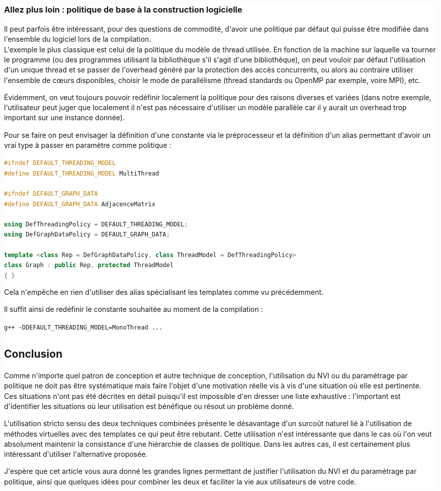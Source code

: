 
### Allez plus loin : politique de base à la construction logicielle

Il peut parfois être intéressant, pour des questions de commodité, d'avoir une politique par défaut qui puisse être modifiée dans l'ensemble du logiciel lors de la compilation.    
L'exemple le plus classique est celui de la politique du modèle de thread utilisée. En fonction de la machine sur laquelle va tourner le programme (ou des programmes utilisant la bibliothèque s'il s'agit d'une bibliothèque), on peut vouloir par défaut l'utilisation d'un unique thread et se passer de l'overhead généré par la protection des accès concurrents, ou alors au contraire utiliser l'ensemble de cœurs disponibles, choisir le mode de parallélisme (thread standards ou OpenMP par exemple, voire MPI), etc.

Évidemment, on veut toujours pouvoir redéfinir localement la politique pour des raisons diverses et variées (dans notre exemple, l'utilisateur peut juger que localement il n'est pas nécessaire d'utiliser un modèle parallèle car il y aurait un overhead trop important sur une instance donnée).

Pour se faire on peut envisager la définition d'une constante via le préprocesseur et la définition d'un alias permettant d'avoir un vrai type à passer en paramètre comme politique :

```cpp
#ifndef DEFAULT_THREADING_MODEL
#define DEFAULT_THREADING_MODEL MultiThread

#ifndef DEFAULT_GRAPH_DATA
#define DEFAULT_GRAPH_DATA AdjacenceMatrix

using DefThreadingPolicy = DEFAULT_THREADING_MODEL;
using DefGraphDataPolicy = DEFAULT_GRAPH_DATA;

template <class Rep = DefGraphDataPolicy, class ThreadModel = DefThreadingPolicy>
class Graph : public Rep, protected ThreadModel
{ }

```

Cela n'empêche en rien d'utiliser des alias spécialisant les templates comme vu précédemment.

Il suffit ainsi de redéfinir le constante souhaitée au moment de la compilation :
```
g++ -DDEFAULT_THREADING_MODEL=MonoThread ...
```

## Conclusion

Comme n'importe quel patron de conception et autre technique de conception, l'utilisation du NVI ou du paramétrage par politique ne doit pas être systématique mais faire l'objet d'une motivation réelle vis à vis d'une situation où elle est pertinente.   
Ces situations n'ont pas été décrites en détail puisqu'il est impossible d'en dresser une liste exhaustive : l'important est d'identifier les situations où leur utilisation est bénéfique ou résout un problème donné.

L'utilisation stricto sensu des deux techniques combinées présente le désavantage d'un surcoût naturel lié à l'utilisation de méthodes virtuelles avec des templates ce qui peut être rebutant. Cette utilisation n'est intéressante que dans le cas où l'on veut absolument maintenir la consistance d'une hiérarchie de classes de politique. Dans les autres cas, il est certainement plus intéressant d'utiliser l'alternative proposée.    

J'espère que cet article vous aura donné les grandes lignes permettant de justifier l'utilisation du NVI et du paramétrage par politique, ainsi que quelques idées pour combiner les deux et faciliter la vie aux utilisateurs de votre code.
